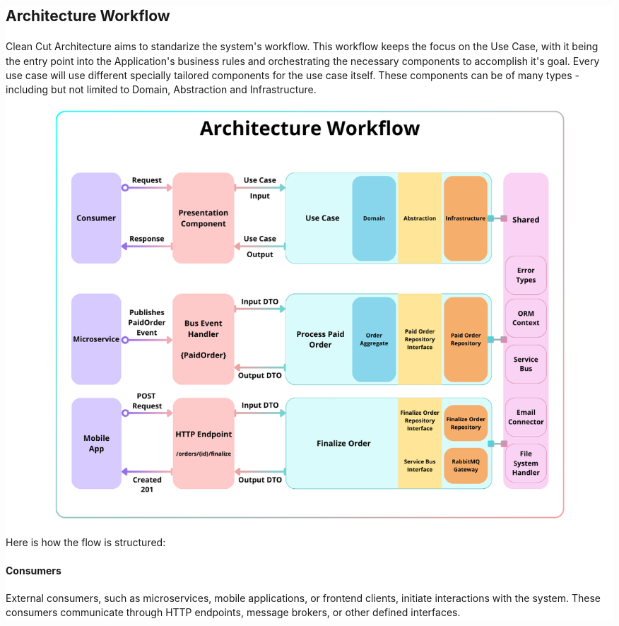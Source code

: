 ## Architecture Workflow

Clean Cut Architecture aims to standarize the system's workflow. This workflow keeps the focus on the Use Case, with it being the entry point into the Application's business rules and orchestrating the necessary components to accomplish it's goal. Every use case will use different specially tailored components for the use case itself. These components can be of many types - including but not limited to Domain, Abstraction and Infrastructure.

<p align="center">
   <img src="/architecture-workflow.png" width="85%">
</p>

Here is how the flow is structured:

#### Consumers

External consumers, such as microservices, mobile applications, or frontend clients, initiate interactions with the system. These consumers communicate through HTTP endpoints, message brokers, or other defined interfaces.

